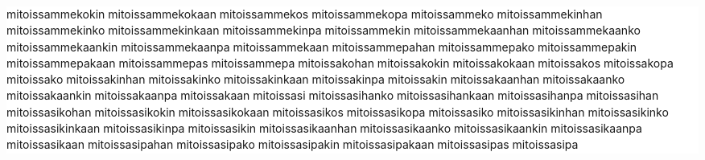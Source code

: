 mitoissammekokin
mitoissammekokaan
mitoissammekos
mitoissammekopa
mitoissammeko
mitoissammekinhan
mitoissammekinko
mitoissammekinkaan
mitoissammekinpa
mitoissammekin
mitoissammekaanhan
mitoissammekaanko
mitoissammekaankin
mitoissammekaanpa
mitoissammekaan
mitoissammepahan
mitoissammepako
mitoissammepakin
mitoissammepakaan
mitoissammepas
mitoissammepa
mitoissakohan
mitoissakokin
mitoissakokaan
mitoissakos
mitoissakopa
mitoissako
mitoissakinhan
mitoissakinko
mitoissakinkaan
mitoissakinpa
mitoissakin
mitoissakaanhan
mitoissakaanko
mitoissakaankin
mitoissakaanpa
mitoissakaan
mitoissasi
mitoissasihanko
mitoissasihankaan
mitoissasihanpa
mitoissasihan
mitoissasikohan
mitoissasikokin
mitoissasikokaan
mitoissasikos
mitoissasikopa
mitoissasiko
mitoissasikinhan
mitoissasikinko
mitoissasikinkaan
mitoissasikinpa
mitoissasikin
mitoissasikaanhan
mitoissasikaanko
mitoissasikaankin
mitoissasikaanpa
mitoissasikaan
mitoissasipahan
mitoissasipako
mitoissasipakin
mitoissasipakaan
mitoissasipas
mitoissasipa